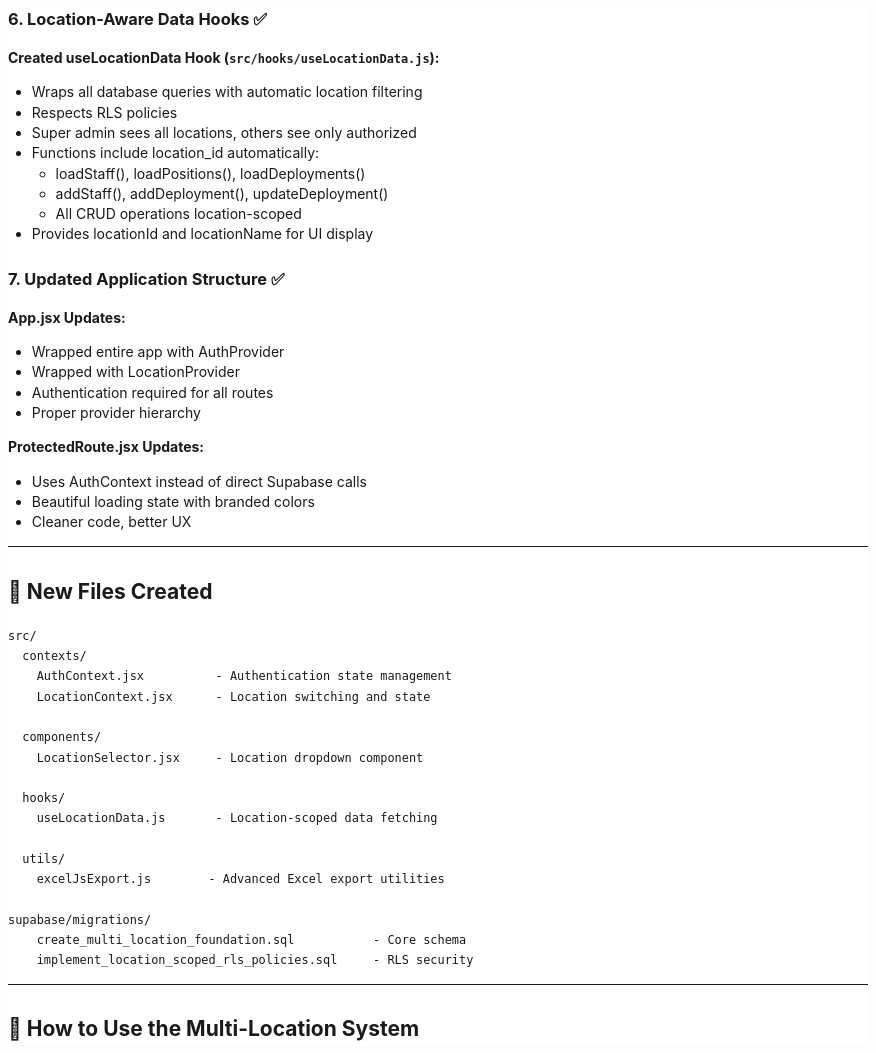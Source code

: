 ### 6. Location-Aware Data Hooks ✅

**Created useLocationData Hook (`src/hooks/useLocationData.js`):**
- Wraps all database queries with automatic location filtering
- Respects RLS policies
- Super admin sees all locations, others see only authorized
- Functions include location_id automatically:
  - loadStaff(), loadPositions(), loadDeployments()
  - addStaff(), addDeployment(), updateDeployment()
  - All CRUD operations location-scoped
- Provides locationId and locationName for UI display

### 7. Updated Application Structure ✅

**App.jsx Updates:**
- Wrapped entire app with AuthProvider
- Wrapped with LocationProvider
- Authentication required for all routes
- Proper provider hierarchy

**ProtectedRoute.jsx Updates:**
- Uses AuthContext instead of direct Supabase calls
- Beautiful loading state with branded colors
- Cleaner code, better UX

---

## 📁 New Files Created

```
src/
  contexts/
    AuthContext.jsx          - Authentication state management
    LocationContext.jsx      - Location switching and state

  components/
    LocationSelector.jsx     - Location dropdown component

  hooks/
    useLocationData.js       - Location-scoped data fetching

  utils/
    excelJsExport.js        - Advanced Excel export utilities

supabase/migrations/
    create_multi_location_foundation.sql           - Core schema
    implement_location_scoped_rls_policies.sql     - RLS security
```

---

## 🚀 How to Use the Multi-Location System
